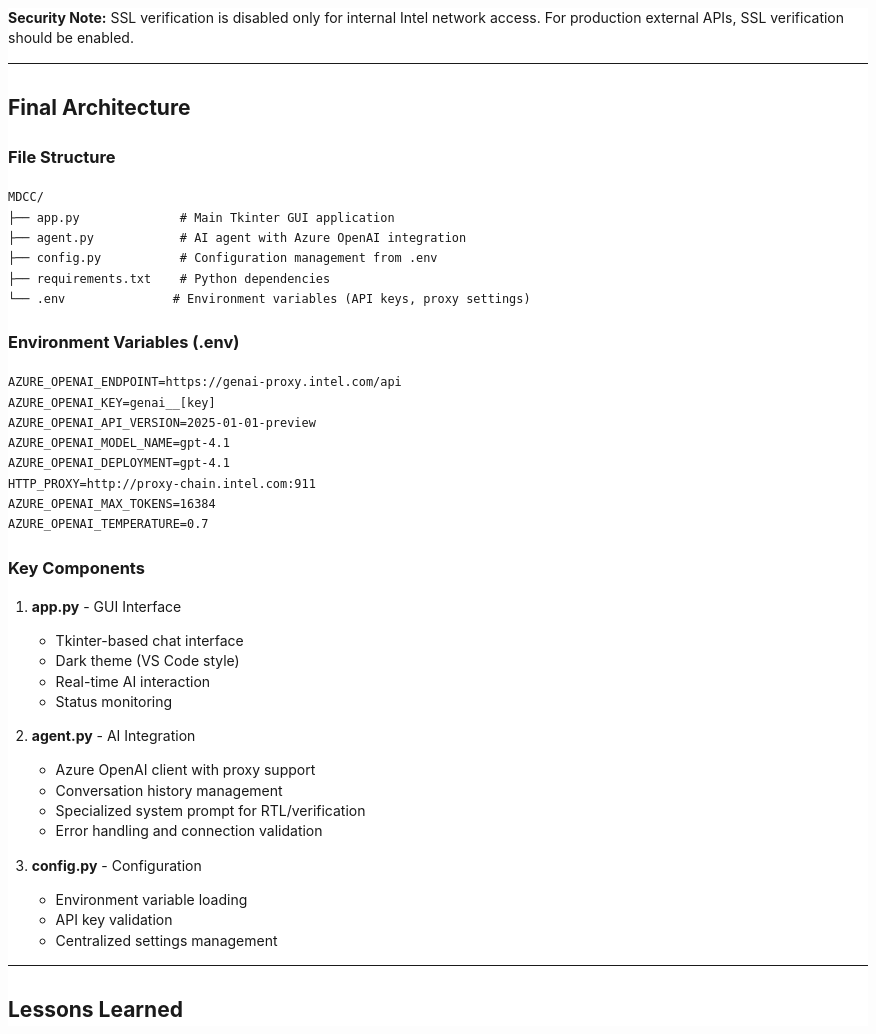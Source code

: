 **Security Note:** SSL verification is disabled only for internal Intel network access. For production external APIs, SSL verification should be enabled.

---

## Final Architecture

### File Structure
```
MDCC/
├── app.py              # Main Tkinter GUI application
├── agent.py            # AI agent with Azure OpenAI integration
├── config.py           # Configuration management from .env
├── requirements.txt    # Python dependencies
└── .env               # Environment variables (API keys, proxy settings)
```

### Environment Variables (.env)
```env
AZURE_OPENAI_ENDPOINT=https://genai-proxy.intel.com/api
AZURE_OPENAI_KEY=genai__[key]
AZURE_OPENAI_API_VERSION=2025-01-01-preview
AZURE_OPENAI_MODEL_NAME=gpt-4.1
AZURE_OPENAI_DEPLOYMENT=gpt-4.1
HTTP_PROXY=http://proxy-chain.intel.com:911
AZURE_OPENAI_MAX_TOKENS=16384
AZURE_OPENAI_TEMPERATURE=0.7
```

### Key Components

1. **app.py** - GUI Interface
   - Tkinter-based chat interface
   - Dark theme (VS Code style)
   - Real-time AI interaction
   - Status monitoring

2. **agent.py** - AI Integration
   - Azure OpenAI client with proxy support
   - Conversation history management
   - Specialized system prompt for RTL/verification
   - Error handling and connection validation

3. **config.py** - Configuration
   - Environment variable loading
   - API key validation
   - Centralized settings management

---

## Lessons Learned
